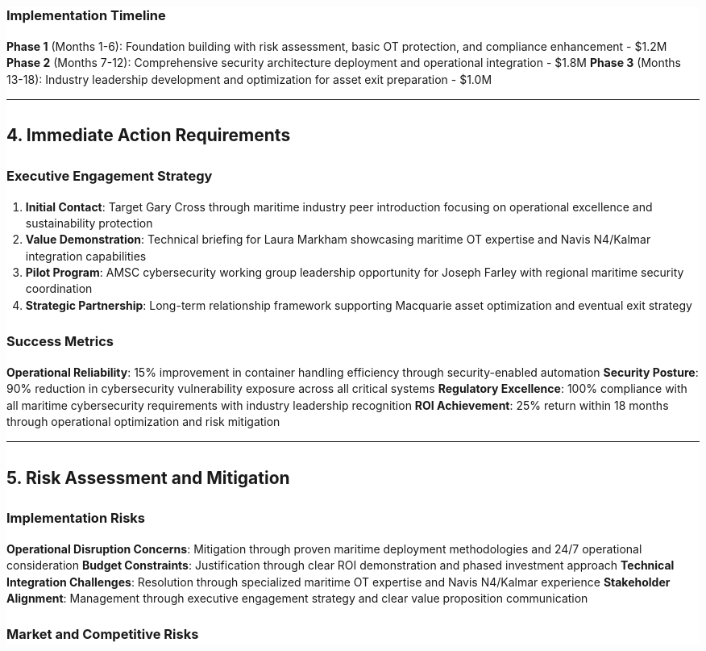 ### Implementation Timeline

**Phase 1** (Months 1-6): Foundation building with risk assessment, basic OT protection, and compliance enhancement - $1.2M
**Phase 2** (Months 7-12): Comprehensive security architecture deployment and operational integration - $1.8M
**Phase 3** (Months 13-18): Industry leadership development and optimization for asset exit preparation - $1.0M

---

## 4. Immediate Action Requirements

### Executive Engagement Strategy

1. **Initial Contact**: Target Gary Cross through maritime industry peer introduction focusing on operational excellence and sustainability protection
2. **Value Demonstration**: Technical briefing for Laura Markham showcasing maritime OT expertise and Navis N4/Kalmar integration capabilities
3. **Pilot Program**: AMSC cybersecurity working group leadership opportunity for Joseph Farley with regional maritime security coordination
4. **Strategic Partnership**: Long-term relationship framework supporting Macquarie asset optimization and eventual exit strategy

### Success Metrics

**Operational Reliability**: 15% improvement in container handling efficiency through security-enabled automation
**Security Posture**: 90% reduction in cybersecurity vulnerability exposure across all critical systems
**Regulatory Excellence**: 100% compliance with all maritime cybersecurity requirements with industry leadership recognition
**ROI Achievement**: 25% return within 18 months through operational optimization and risk mitigation

---

## 5. Risk Assessment and Mitigation

### Implementation Risks

**Operational Disruption Concerns**: Mitigation through proven maritime deployment methodologies and 24/7 operational consideration
**Budget Constraints**: Justification through clear ROI demonstration and phased investment approach
**Technical Integration Challenges**: Resolution through specialized maritime OT expertise and Navis N4/Kalmar experience
**Stakeholder Alignment**: Management through executive engagement strategy and clear value proposition communication

### Market and Competitive Risks
